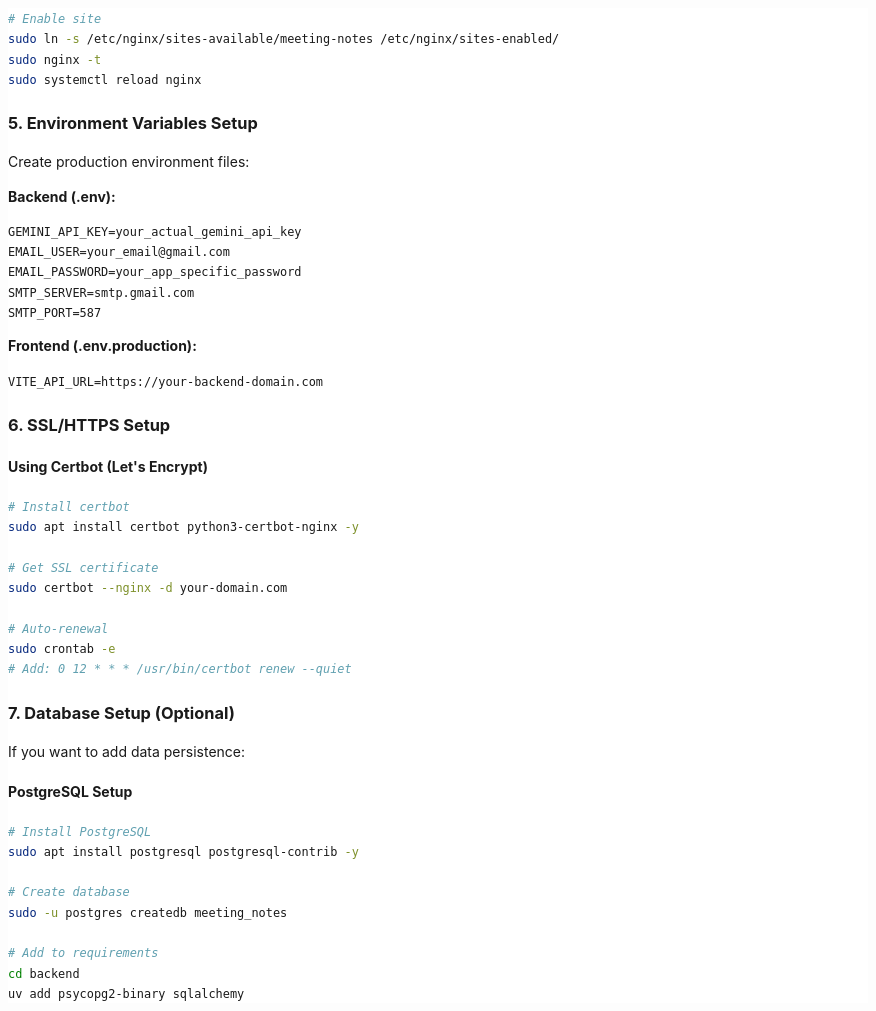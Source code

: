 ```bash
# Enable site
sudo ln -s /etc/nginx/sites-available/meeting-notes /etc/nginx/sites-enabled/
sudo nginx -t
sudo systemctl reload nginx
```

### 5. Environment Variables Setup

Create production environment files:

**Backend (.env):**
```env
GEMINI_API_KEY=your_actual_gemini_api_key
EMAIL_USER=your_email@gmail.com
EMAIL_PASSWORD=your_app_specific_password
SMTP_SERVER=smtp.gmail.com
SMTP_PORT=587
```

**Frontend (.env.production):**
```env
VITE_API_URL=https://your-backend-domain.com
```

### 6. SSL/HTTPS Setup

#### Using Certbot (Let's Encrypt)
```bash
# Install certbot
sudo apt install certbot python3-certbot-nginx -y

# Get SSL certificate
sudo certbot --nginx -d your-domain.com

# Auto-renewal
sudo crontab -e
# Add: 0 12 * * * /usr/bin/certbot renew --quiet
```

### 7. Database Setup (Optional)

If you want to add data persistence:

#### PostgreSQL Setup
```bash
# Install PostgreSQL
sudo apt install postgresql postgresql-contrib -y

# Create database
sudo -u postgres createdb meeting_notes

# Add to requirements
cd backend
uv add psycopg2-binary sqlalchemy
```
